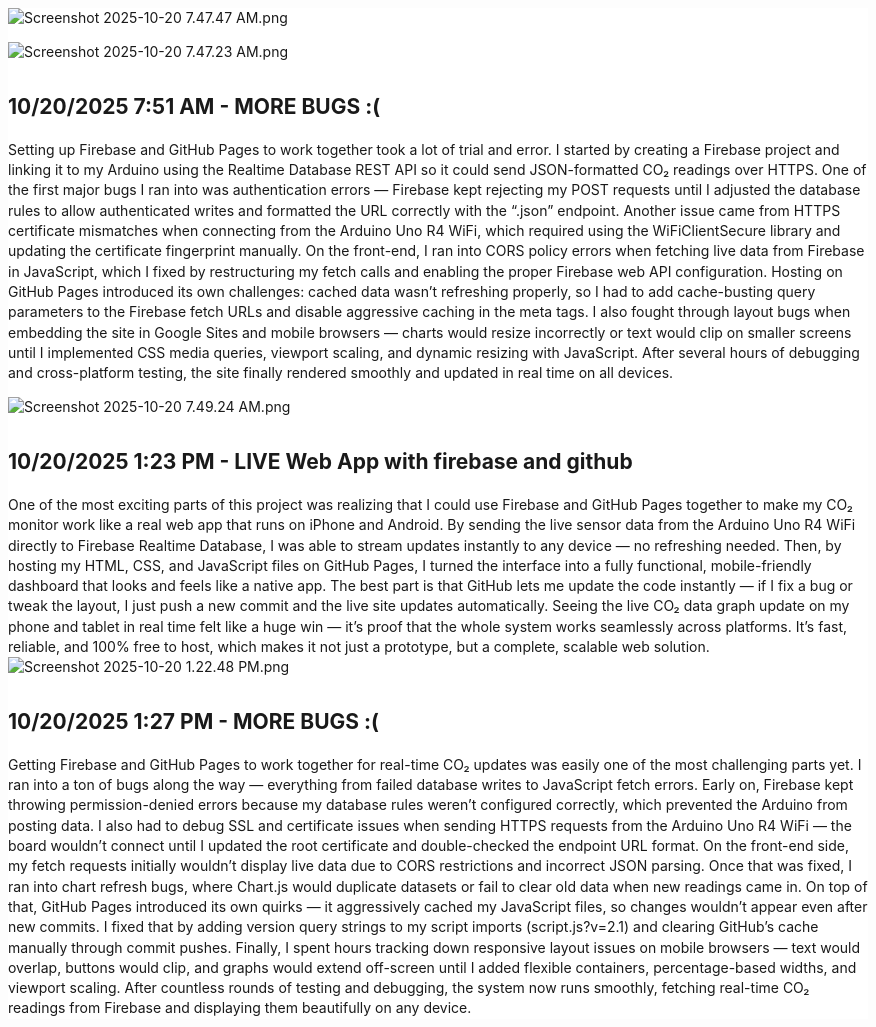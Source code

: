 ![Screenshot 2025-10-20 7.47.47 AM.png](https://blueprint.hackclub.com/user-attachments/blobs/proxy/eyJfcmFpbHMiOnsiZGF0YSI6MzczMCwicHVyIjoiYmxvYl9pZCJ9fQ==--2b1175de6995c5d8bbc76c637a509e31b722f24e/Screenshot%202025-10-20%207.47.47%20AM.png)


![Screenshot 2025-10-20 7.47.23 AM.png](https://blueprint.hackclub.com/user-attachments/blobs/proxy/eyJfcmFpbHMiOnsiZGF0YSI6MzcyOSwicHVyIjoiYmxvYl9pZCJ9fQ==--c7d52399daea7b74623f2eb0083ed7984a37aecf/Screenshot%202025-10-20%207.47.23%20AM.png)
  

## 10/20/2025 7:51 AM - MORE BUGS :(  

Setting up Firebase and GitHub Pages to work together took a lot of trial and error. I started by creating a Firebase project and linking it to my Arduino using the Realtime Database REST API so it could send JSON-formatted CO₂ readings over HTTPS. One of the first major bugs I ran into was authentication errors — Firebase kept rejecting my POST requests until I adjusted the database rules to allow authenticated writes and formatted the URL correctly with the “.json” endpoint. Another issue came from HTTPS certificate mismatches when connecting from the Arduino Uno R4 WiFi, which required using the WiFiClientSecure library and updating the certificate fingerprint manually. On the front-end, I ran into CORS policy errors when fetching live data from Firebase in JavaScript, which I fixed by restructuring my fetch calls and enabling the proper Firebase web API configuration. Hosting on GitHub Pages introduced its own challenges: cached data wasn’t refreshing properly, so I had to add cache-busting query parameters to the Firebase fetch URLs and disable aggressive caching in the meta tags. I also fought through layout bugs when embedding the site in Google Sites and mobile browsers — charts would resize incorrectly or text would clip on smaller screens until I implemented CSS media queries, viewport scaling, and dynamic resizing with JavaScript. After several hours of debugging and cross-platform testing, the site finally rendered smoothly and updated in real time on all devices.

![Screenshot 2025-10-20 7.49.24 AM.png](https://blueprint.hackclub.com/user-attachments/blobs/proxy/eyJfcmFpbHMiOnsiZGF0YSI6MzczMSwicHVyIjoiYmxvYl9pZCJ9fQ==--1ce07e101290ce4366e7b76f2cba27b7e041e3e3/Screenshot%202025-10-20%207.49.24%20AM.png)
  

## 10/20/2025 1:23 PM - LIVE Web App with firebase and github  

One of the most exciting parts of this project was realizing that I could use Firebase and GitHub Pages together to make my CO₂ monitor work like a real web app that runs on iPhone and Android. By sending the live sensor data from the Arduino Uno R4 WiFi directly to Firebase Realtime Database, I was able to stream updates instantly to any device — no refreshing needed. Then, by hosting my HTML, CSS, and JavaScript files on GitHub Pages, I turned the interface into a fully functional, mobile-friendly dashboard that looks and feels like a native app. The best part is that GitHub lets me update the code instantly — if I fix a bug or tweak the layout, I just push a new commit and the live site updates automatically. Seeing the live CO₂ data graph update on my phone and tablet in real time felt like a huge win — it’s proof that the whole system works seamlessly across platforms. It’s fast, reliable, and 100% free to host, which makes it not just a prototype, but a complete, scalable web solution.
![Screenshot 2025-10-20 1.22.48 PM.png](https://blueprint.hackclub.com/user-attachments/blobs/proxy/eyJfcmFpbHMiOnsiZGF0YSI6MzgxMSwicHVyIjoiYmxvYl9pZCJ9fQ==--5478482db0b1dc5bed7e2e1476616aabc223eef5/Screenshot%202025-10-20%201.22.48%20PM.png)
  

## 10/20/2025 1:27 PM - MORE BUGS :(  

Getting Firebase and GitHub Pages to work together for real-time CO₂ updates was easily one of the most challenging parts yet. I ran into a ton of bugs along the way — everything from failed database writes to JavaScript fetch errors. Early on, Firebase kept throwing permission-denied errors because my database rules weren’t configured correctly, which prevented the Arduino from posting data. I also had to debug SSL and certificate issues when sending HTTPS requests from the Arduino Uno R4 WiFi — the board wouldn’t connect until I updated the root certificate and double-checked the endpoint URL format. On the front-end side, my fetch requests initially wouldn’t display live data due to CORS restrictions and incorrect JSON parsing. Once that was fixed, I ran into chart refresh bugs, where Chart.js would duplicate datasets or fail to clear old data when new readings came in. On top of that, GitHub Pages introduced its own quirks — it aggressively cached my JavaScript files, so changes wouldn’t appear even after new commits. I fixed that by adding version query strings to my script imports (script.js?v=2.1) and clearing GitHub’s cache manually through commit pushes. Finally, I spent hours tracking down responsive layout issues on mobile browsers — text would overlap, buttons would clip, and graphs would extend off-screen until I added flexible containers, percentage-based widths, and viewport scaling. After countless rounds of testing and debugging, the system now runs smoothly, fetching real-time CO₂ readings from Firebase and displaying them beautifully on any device.
